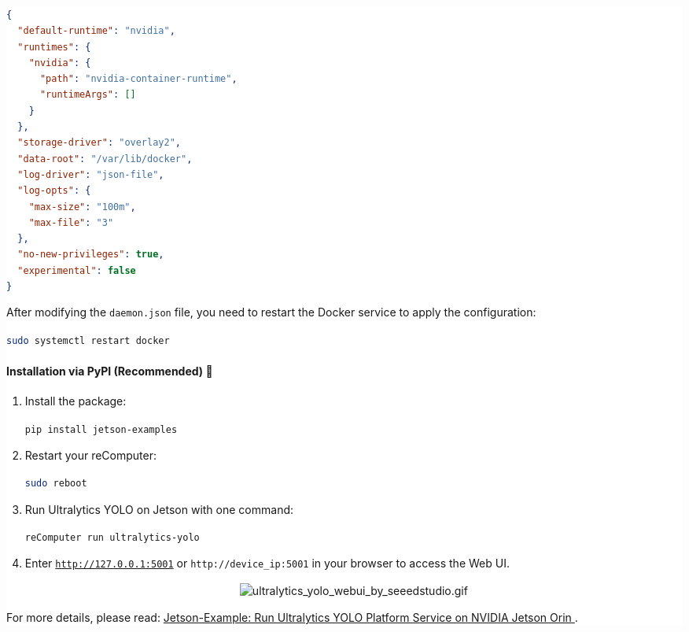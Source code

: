 ```json
{
  "default-runtime": "nvidia",
  "runtimes": {
    "nvidia": {
      "path": "nvidia-container-runtime",
      "runtimeArgs": []
    }
  },
  "storage-driver": "overlay2",
  "data-root": "/var/lib/docker",
  "log-driver": "json-file",
  "log-opts": {
    "max-size": "100m",
    "max-file": "3"
  },
  "no-new-privileges": true,
  "experimental": false
}
```

After modifying the `daemon.json` file, you need to restart the Docker service to apply the configuration:

```sh
sudo systemctl restart docker
```

#### Installation via PyPI (Recommended) 🐍
1. Install the package:
    ```sh
    pip install jetson-examples
    ```

2. Restart your reComputer:
    ```sh
    sudo reboot
    ```

3. Run Ultralytics YOLO on Jetson with one command:
    ```sh
    reComputer run ultralytics-yolo
    ```
4. Enter [`http://127.0.0.1:5001`](http://127.0.0.1:5001) or `http://device_ip:5001` in your browser to access the Web UI.
    <p align="center">
      <img src="images/ultralytics_yolo_webui_by_seeedstudio.gif" alt="ultralytics_yolo_webui_by_seeedstudio.gif">
    </p>


For more details, please read: [Jetson-Example: Run Ultralytics YOLO Platform Service on NVIDIA Jetson Orin ](https://github.com/Seeed-Projects/jetson-examples/blob/main/reComputer/scripts/ultralytics-yolo/README.md).

